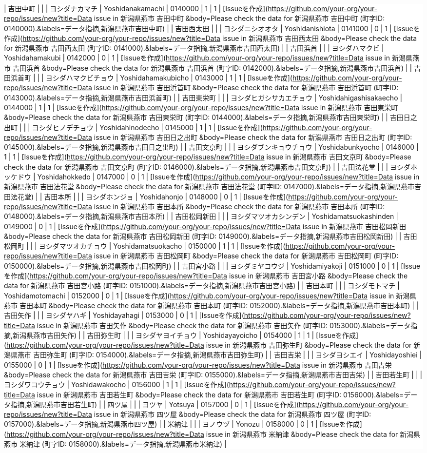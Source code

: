 | 吉田中町 |  |  | ヨシダナカマチ   | Yoshidanakamachi | 0140000 | 1 | 1 | [Issueを作成](https://github.com/your-org/your-repo/issues/new?title=Data issue in 新潟県燕市 吉田中町  &body=Please check the data for 新潟県燕市 吉田中町   (町字ID: 0140000).&labels=データ指摘,新潟県燕市吉田中町) |
| 吉田西太田 |  |  | ヨシダニシオオタ   | Yoshidanishiota | 0141000 | 0 | 1 | [Issueを作成](https://github.com/your-org/your-repo/issues/new?title=Data issue in 新潟県燕市 吉田西太田  &body=Please check the data for 新潟県燕市 吉田西太田   (町字ID: 0141000).&labels=データ指摘,新潟県燕市吉田西太田) |
| 吉田浜首 |  |  | ヨシダハマクビ   | Yoshidahamakubi | 0142000 | 0 | 1 | [Issueを作成](https://github.com/your-org/your-repo/issues/new?title=Data issue in 新潟県燕市 吉田浜首  &body=Please check the data for 新潟県燕市 吉田浜首   (町字ID: 0142000).&labels=データ指摘,新潟県燕市吉田浜首) |
| 吉田浜首町 |  |  | ヨシダハマクビチョウ   | Yoshidahamakubicho | 0143000 | 1 | 1 | [Issueを作成](https://github.com/your-org/your-repo/issues/new?title=Data issue in 新潟県燕市 吉田浜首町  &body=Please check the data for 新潟県燕市 吉田浜首町   (町字ID: 0143000).&labels=データ指摘,新潟県燕市吉田浜首町) |
| 吉田東栄町 |  |  | ヨシダヒガシサカエチョウ   | Yoshidahigashisakaecho | 0144000 | 1 | 1 | [Issueを作成](https://github.com/your-org/your-repo/issues/new?title=Data issue in 新潟県燕市 吉田東栄町  &body=Please check the data for 新潟県燕市 吉田東栄町   (町字ID: 0144000).&labels=データ指摘,新潟県燕市吉田東栄町) |
| 吉田日之出町 |  |  | ヨシダヒノデチョウ   | Yoshidahinodecho | 0145000 | 1 | 1 | [Issueを作成](https://github.com/your-org/your-repo/issues/new?title=Data issue in 新潟県燕市 吉田日之出町  &body=Please check the data for 新潟県燕市 吉田日之出町   (町字ID: 0145000).&labels=データ指摘,新潟県燕市吉田日之出町) |
| 吉田文京町 |  |  | ヨシダブンキョウチョウ   | Yoshidabunkyocho | 0146000 | 1 | 1 | [Issueを作成](https://github.com/your-org/your-repo/issues/new?title=Data issue in 新潟県燕市 吉田文京町  &body=Please check the data for 新潟県燕市 吉田文京町   (町字ID: 0146000).&labels=データ指摘,新潟県燕市吉田文京町) |
| 吉田法花堂 |  |  | ヨシダホッケドウ   | Yoshidahokkedo | 0147000 | 0 | 1 | [Issueを作成](https://github.com/your-org/your-repo/issues/new?title=Data issue in 新潟県燕市 吉田法花堂  &body=Please check the data for 新潟県燕市 吉田法花堂   (町字ID: 0147000).&labels=データ指摘,新潟県燕市吉田法花堂) |
| 吉田本所 |  |  | ヨシダホンジョ   | Yoshidahonjo | 0148000 | 0 | 1 | [Issueを作成](https://github.com/your-org/your-repo/issues/new?title=Data issue in 新潟県燕市 吉田本所  &body=Please check the data for 新潟県燕市 吉田本所   (町字ID: 0148000).&labels=データ指摘,新潟県燕市吉田本所) |
| 吉田松岡新田 |  |  | ヨシダマツオカシンデン   | Yoshidamatsuokashinden | 0149000 | 0 | 1 | [Issueを作成](https://github.com/your-org/your-repo/issues/new?title=Data issue in 新潟県燕市 吉田松岡新田  &body=Please check the data for 新潟県燕市 吉田松岡新田   (町字ID: 0149000).&labels=データ指摘,新潟県燕市吉田松岡新田) |
| 吉田松岡町 |  |  | ヨシダマツオカチョウ   | Yoshidamatsuokacho | 0150000 | 1 | 1 | [Issueを作成](https://github.com/your-org/your-repo/issues/new?title=Data issue in 新潟県燕市 吉田松岡町  &body=Please check the data for 新潟県燕市 吉田松岡町   (町字ID: 0150000).&labels=データ指摘,新潟県燕市吉田松岡町) |
| 吉田宮小路 |  |  | ヨシダミヤコウジ   | Yoshidamiyakoji | 0151000 | 0 | 1 | [Issueを作成](https://github.com/your-org/your-repo/issues/new?title=Data issue in 新潟県燕市 吉田宮小路  &body=Please check the data for 新潟県燕市 吉田宮小路   (町字ID: 0151000).&labels=データ指摘,新潟県燕市吉田宮小路) |
| 吉田本町 |  |  | ヨシダモトマチ   | Yoshidamotomachi | 0152000 | 0 | 1 | [Issueを作成](https://github.com/your-org/your-repo/issues/new?title=Data issue in 新潟県燕市 吉田本町  &body=Please check the data for 新潟県燕市 吉田本町   (町字ID: 0152000).&labels=データ指摘,新潟県燕市吉田本町) |
| 吉田矢作 |  |  | ヨシダヤハギ   | Yoshidayahagi | 0153000 | 0 | 1 | [Issueを作成](https://github.com/your-org/your-repo/issues/new?title=Data issue in 新潟県燕市 吉田矢作  &body=Please check the data for 新潟県燕市 吉田矢作   (町字ID: 0153000).&labels=データ指摘,新潟県燕市吉田矢作) |
| 吉田弥生町 |  |  | ヨシダヤヨイチョウ   | Yoshidayayoicho | 0154000 | 1 | 1 | [Issueを作成](https://github.com/your-org/your-repo/issues/new?title=Data issue in 新潟県燕市 吉田弥生町  &body=Please check the data for 新潟県燕市 吉田弥生町   (町字ID: 0154000).&labels=データ指摘,新潟県燕市吉田弥生町) |
| 吉田吉栄 |  |  | ヨシダヨシエイ   | Yoshidayoshiei | 0155000 | 0 | 1 | [Issueを作成](https://github.com/your-org/your-repo/issues/new?title=Data issue in 新潟県燕市 吉田吉栄  &body=Please check the data for 新潟県燕市 吉田吉栄   (町字ID: 0155000).&labels=データ指摘,新潟県燕市吉田吉栄) |
| 吉田若生町 |  |  | ヨシダワコウチョウ   | Yoshidawakocho | 0156000 | 1 | 1 | [Issueを作成](https://github.com/your-org/your-repo/issues/new?title=Data issue in 新潟県燕市 吉田若生町  &body=Please check the data for 新潟県燕市 吉田若生町   (町字ID: 0156000).&labels=データ指摘,新潟県燕市吉田若生町) |
| 四ツ屋 |  |  | ヨツヤ   | Yotsuya | 0157000 | 0 | 1 | [Issueを作成](https://github.com/your-org/your-repo/issues/new?title=Data issue in 新潟県燕市 四ツ屋  &body=Please check the data for 新潟県燕市 四ツ屋   (町字ID: 0157000).&labels=データ指摘,新潟県燕市四ツ屋) |
| 米納津 |  |  | ヨノウヅ   | Yonozu | 0158000 | 0 | 1 | [Issueを作成](https://github.com/your-org/your-repo/issues/new?title=Data issue in 新潟県燕市 米納津  &body=Please check the data for 新潟県燕市 米納津   (町字ID: 0158000).&labels=データ指摘,新潟県燕市米納津) |
